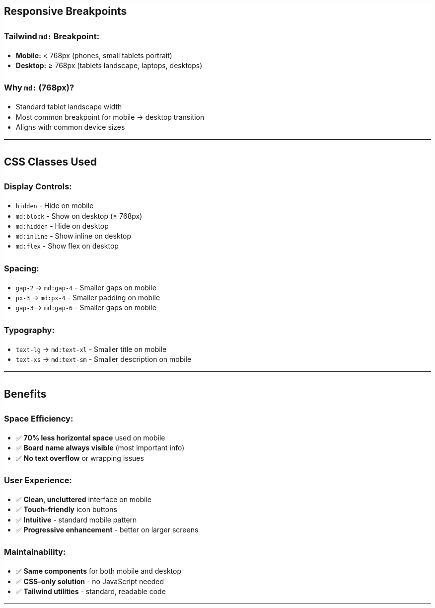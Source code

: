 
## Responsive Breakpoints

### Tailwind `md:` Breakpoint:
- **Mobile:** < 768px (phones, small tablets portrait)
- **Desktop:** ≥ 768px (tablets landscape, laptops, desktops)

### Why `md:` (768px)?
- Standard tablet landscape width
- Most common breakpoint for mobile → desktop transition
- Aligns with common device sizes

---

## CSS Classes Used

### Display Controls:
- `hidden` - Hide on mobile
- `md:block` - Show on desktop (≥ 768px)
- `md:hidden` - Hide on desktop
- `md:inline` - Show inline on desktop
- `md:flex` - Show flex on desktop

### Spacing:
- `gap-2` → `md:gap-4` - Smaller gaps on mobile
- `px-3` → `md:px-4` - Smaller padding on mobile
- `gap-3` → `md:gap-6` - Smaller gaps on mobile

### Typography:
- `text-lg` → `md:text-xl` - Smaller title on mobile
- `text-xs` → `md:text-sm` - Smaller description on mobile

---

## Benefits

### Space Efficiency:
- ✅ **70% less horizontal space** used on mobile
- ✅ **Board name always visible** (most important info)
- ✅ **No text overflow** or wrapping issues

### User Experience:
- ✅ **Clean, uncluttered** interface on mobile
- ✅ **Touch-friendly** icon buttons
- ✅ **Intuitive** - standard mobile pattern
- ✅ **Progressive enhancement** - better on larger screens

### Maintainability:
- ✅ **Same components** for both mobile and desktop
- ✅ **CSS-only solution** - no JavaScript needed
- ✅ **Tailwind utilities** - standard, readable code

---